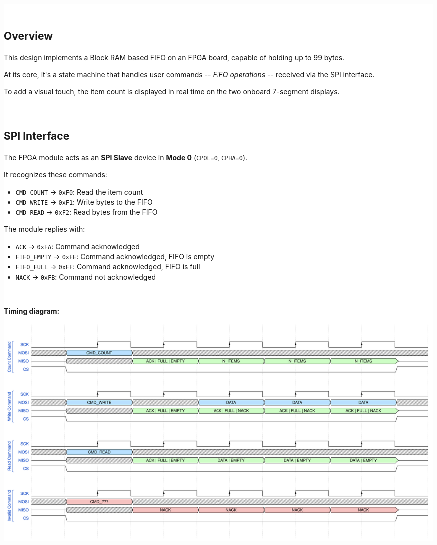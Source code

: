 <br/>

## Overview

This design implements a Block RAM based FIFO on an FPGA board, capable of holding up to 99 bytes.

At its core, it's a state machine that handles user commands *-- FIFO operations --* received via the SPI interface.

To add a visual touch, the item count is displayed in real time on the two onboard 7-segment displays.

<br/>

## SPI Interface

The FPGA module acts as an [**SPI Slave**](https://en.wikipedia.org/wiki/Serial_Peripheral_Interface) device in **Mode 0** (`CPOL=0`, `CPHA=0`).  

It recognizes these commands:

- `CMD_COUNT` -> `0xF0`: Read the item count
- `CMD_WRITE` -> `0xF1`: Write bytes to the FIFO
- `CMD_READ` -> `0xF2`: Read bytes from the FIFO

The module replies with:

- `ACK` -> `0xFA`: Command acknowledged
- `FIFO_EMPTY` -> `0xFE`: Command acknowledged, FIFO is empty
- `FIFO_FULL` -> `0xFF`: Command acknowledged, FIFO is full
- `NACK` -> `0xFB`: Command not acknowledged

<br/>

**Timing diagram:**

<img src="readme-assets/timing-diagram.svg" width=100% height=auto>
